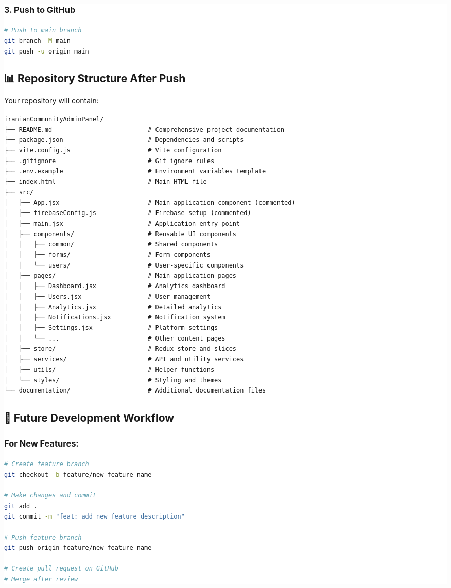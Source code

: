 ### 3. Push to GitHub
```bash
# Push to main branch
git branch -M main
git push -u origin main
```

## 📊 Repository Structure After Push

Your repository will contain:

```
iranianCommunityAdminPanel/
├── README.md                          # Comprehensive project documentation
├── package.json                       # Dependencies and scripts
├── vite.config.js                     # Vite configuration
├── .gitignore                         # Git ignore rules
├── .env.example                       # Environment variables template
├── index.html                         # Main HTML file
├── src/
│   ├── App.jsx                        # Main application component (commented)
│   ├── firebaseConfig.js              # Firebase setup (commented)
│   ├── main.jsx                       # Application entry point
│   ├── components/                    # Reusable UI components
│   │   ├── common/                    # Shared components
│   │   ├── forms/                     # Form components
│   │   └── users/                     # User-specific components
│   ├── pages/                         # Main application pages
│   │   ├── Dashboard.jsx              # Analytics dashboard
│   │   ├── Users.jsx                  # User management
│   │   ├── Analytics.jsx              # Detailed analytics
│   │   ├── Notifications.jsx          # Notification system
│   │   ├── Settings.jsx               # Platform settings
│   │   └── ...                        # Other content pages
│   ├── store/                         # Redux store and slices
│   ├── services/                      # API and utility services
│   ├── utils/                         # Helper functions
│   └── styles/                        # Styling and themes
└── documentation/                     # Additional documentation files
```

## 🔄 Future Development Workflow

### For New Features:
```bash
# Create feature branch
git checkout -b feature/new-feature-name

# Make changes and commit
git add .
git commit -m "feat: add new feature description"

# Push feature branch
git push origin feature/new-feature-name

# Create pull request on GitHub
# Merge after review
```
